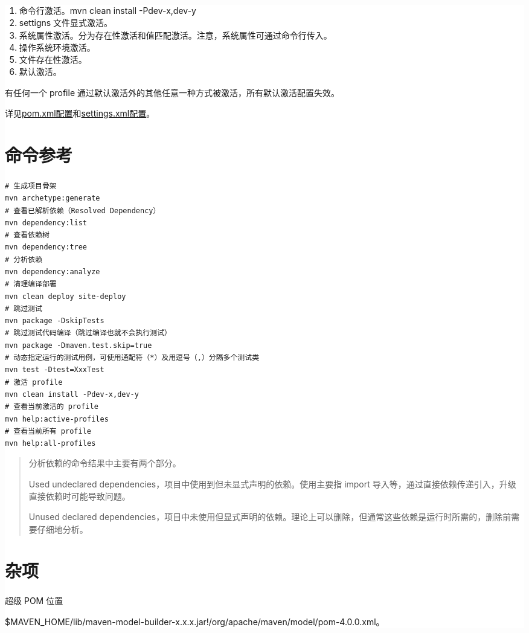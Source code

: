 1. 命令行激活。mvn clean install -Pdev-x,dev-y
2. settigns 文件显式激活。
3. 系统属性激活。分为存在性激活和值匹配激活。注意，系统属性可通过命令行传入。
4. 操作系统环境激活。
5. 文件存在性激活。
6. 默认激活。

有任何一个 profile 通过默认激活外的其他任意一种方式被激活，所有默认激活配置失效。

详见[pom.xml配置]({{site.url}}/references/maven-settings-reference#profile)和[settings.xml配置]({{site.url}}/references/maven-settings-reference#profile-1)。

# 命令参考

```shell
# 生成项目骨架
mvn archetype:generate
# 查看已解析依赖（Resolved Dependency）
mvn dependency:list
# 查看依赖树
mvn dependency:tree
# 分析依赖
mvn dependency:analyze
# 清理编译部署
mvn clean deploy site-deploy
# 跳过测试
mvn package -DskipTests
# 跳过测试代码编译（跳过编译也就不会执行测试）
mvn package -Dmaven.test.skip=true
# 动态指定运行的测试用例，可使用通配符（*）及用逗号（,）分隔多个测试类
mvn test -Dtest=XxxTest
# 激活 profile
mvn clean install -Pdev-x,dev-y
# 查看当前激活的 profile
mvn help:active-profiles
# 查看当前所有 profile
mvn help:all-profiles
```

> 分析依赖的命令结果中主要有两个部分。
>
> Used undeclared dependencies，项目中使用到但未显式声明的依赖。使用主要指 import 导入等，通过直接依赖传递引入，升级直接依赖时可能导致问题。
>
> Unused declared dependencies，项目中未使用但显式声明的依赖。理论上可以删除，但通常这些依赖是运行时所需的，删除前需要仔细地分析。

# 杂项

超级 POM 位置

$MAVEN_HOME/lib/maven-model-builder-x.x.x.jar!/org/apache/maven/model/pom-4.0.0.xml。